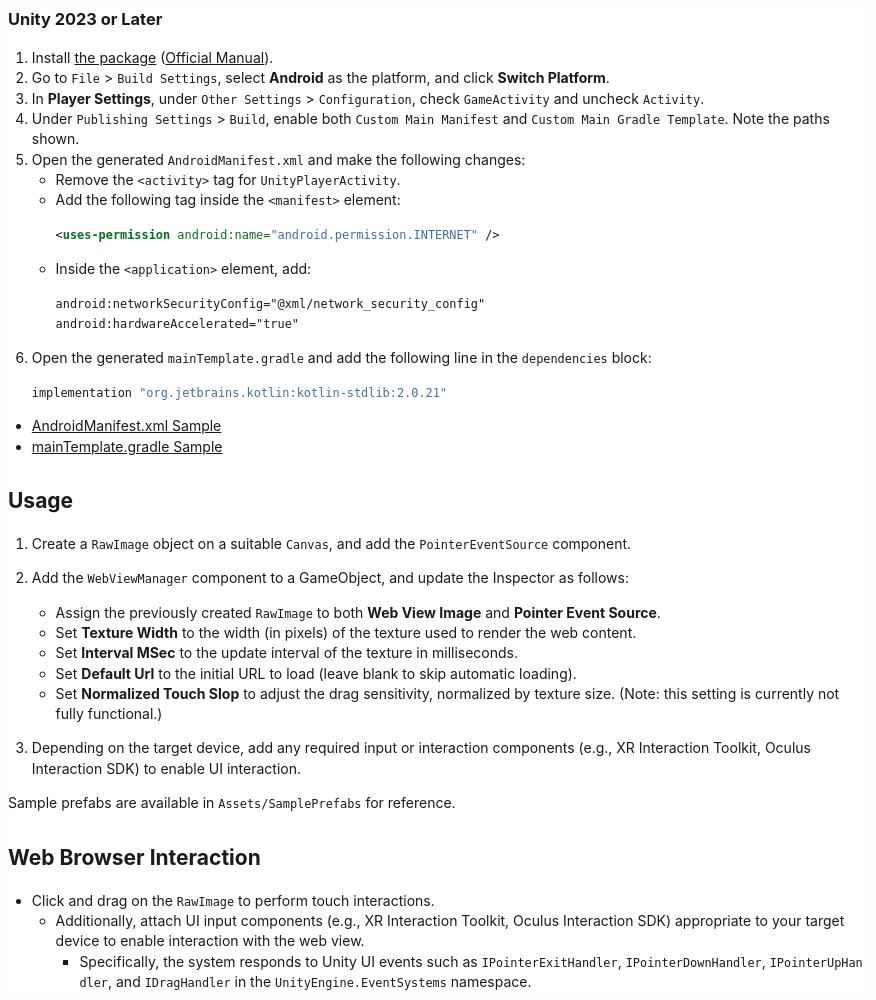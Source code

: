 
### Unity 2023 or Later

1. Install [the package](https://github.com/t-34400/SimpleUnity3DWebView/releases) ([Official Manual](https://docs.unity3d.com/Manual/upm-ui-local.html)).
2. Go to `File` > `Build Settings`, select **Android** as the platform, and click **Switch Platform**.
3. In **Player Settings**, under `Other Settings` > `Configuration`, check `GameActivity` and uncheck `Activity`.
4. Under `Publishing Settings` > `Build`, enable both `Custom Main Manifest` and `Custom Main Gradle Template`. Note the paths shown.
5. Open the generated `AndroidManifest.xml` and make the following changes:
    - Remove the `<activity>` tag for `UnityPlayerActivity`.
    - Add the following tag inside the `<manifest>` element:
      ```xml
      <uses-permission android:name="android.permission.INTERNET" />
      ```
    - Inside the `<application>` element, add:
      ```xml
      android:networkSecurityConfig="@xml/network_security_config"
      android:hardwareAccelerated="true"
      ```
6. Open the generated `mainTemplate.gradle` and add the following line in the `dependencies` block:
    ```gradle
    implementation "org.jetbrains.kotlin:kotlin-stdlib:2.0.21"
    ```

- [AndroidManifest.xml Sample](Assets/SimpleUnity3DWebView/Plugins/Android/AndroidManifest_2023_sample.xml)
- [mainTemplate.gradle Sample](Assets/SimpleUnity3DWebView/Plugins/Android/mainTemplate_sample.gradle)


## Usage

1. Create a `RawImage` object on a suitable `Canvas`, and add the `PointerEventSource` component.
2. Add the `WebViewManager` component to a GameObject, and update the Inspector as follows:
   - Assign the previously created `RawImage` to both **Web View Image** and **Pointer Event Source**.
   - Set **Texture Width** to the width (in pixels) of the texture used to render the web content.
   - Set **Interval MSec** to the update interval of the texture in milliseconds.
   - Set **Default Url** to the initial URL to load (leave blank to skip automatic loading).
   - Set **Normalized Touch Slop** to adjust the drag sensitivity, normalized by texture size. (Note: this setting is currently not fully functional.)

3. Depending on the target device, add any required input or interaction components (e.g., XR Interaction Toolkit, Oculus Interaction SDK) to enable UI interaction.

Sample prefabs are available in `Assets/SamplePrefabs` for reference.


## Web Browser Interaction

- Click and drag on the `RawImage` to perform touch interactions.
  - Additionally, attach UI input components (e.g., XR Interaction Toolkit, Oculus Interaction SDK) appropriate to your target device to enable interaction with the web view.
    - Specifically, the system responds to Unity UI events such as `IPointerExitHandler`, `IPointerDownHandler`, `IPointerUpHandler`, and `IDragHandler` in the `UnityEngine.EventSystems` namespace.
